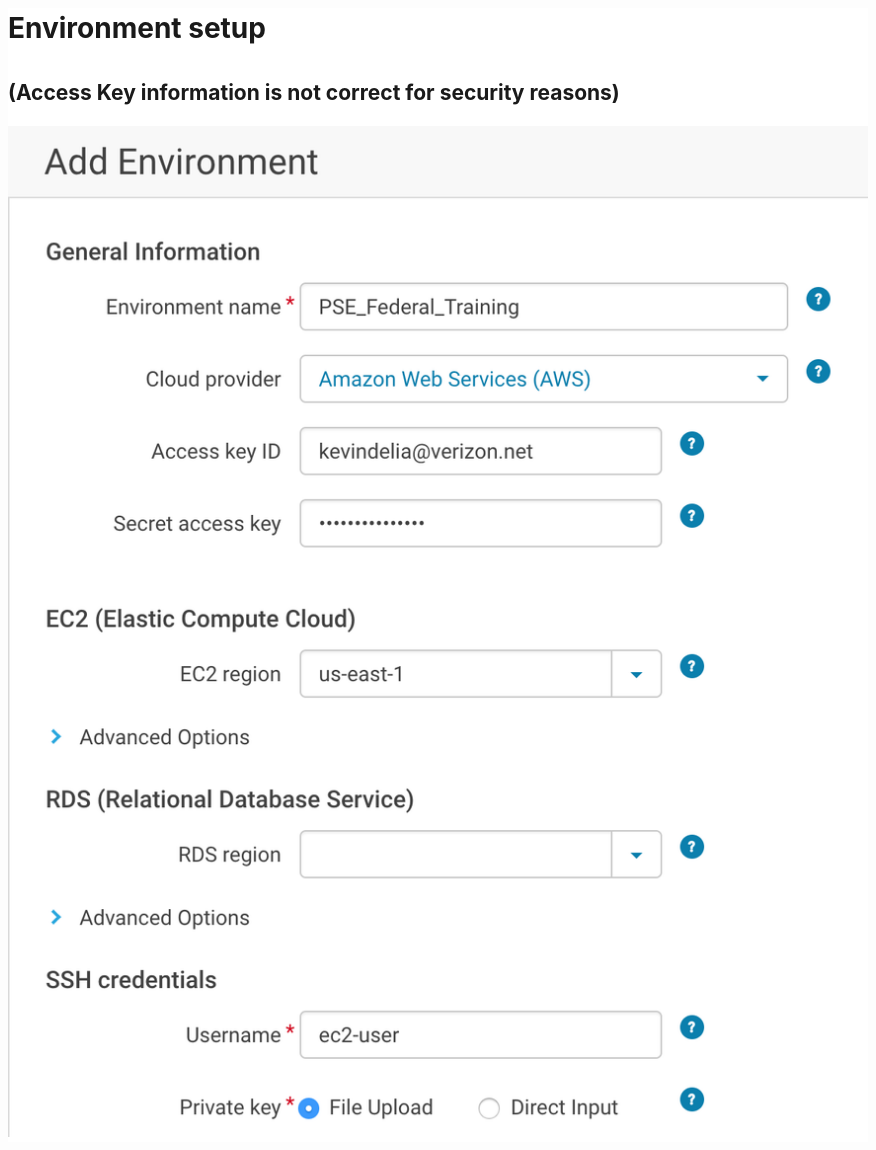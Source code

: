 # Environment setup 
## (Access Key information is not correct for security reasons)

![Environment](/images/Environment.png "Environment Settings")
